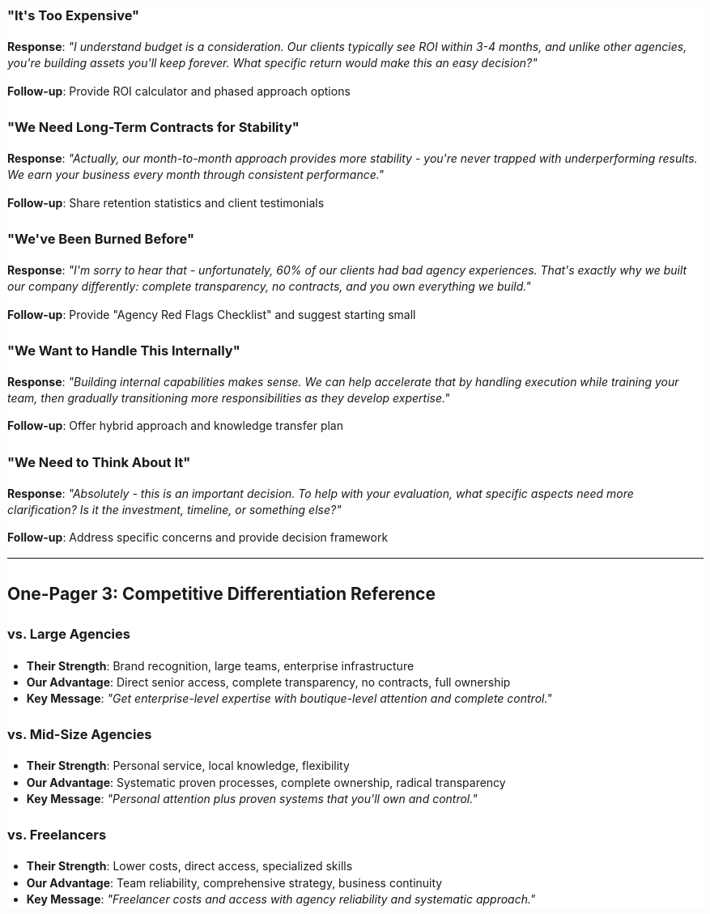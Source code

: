 ### "It's Too Expensive"
**Response**: *"I understand budget is a consideration. Our clients typically see ROI within 3-4 months, and unlike other agencies, you're building assets you'll keep forever. What specific return would make this an easy decision?"*

**Follow-up**: Provide ROI calculator and phased approach options

### "We Need Long-Term Contracts for Stability"
**Response**: *"Actually, our month-to-month approach provides more stability - you're never trapped with underperforming results. We earn your business every month through consistent performance."*

**Follow-up**: Share retention statistics and client testimonials

### "We've Been Burned Before"
**Response**: *"I'm sorry to hear that - unfortunately, 60% of our clients had bad agency experiences. That's exactly why we built our company differently: complete transparency, no contracts, and you own everything we build."*

**Follow-up**: Provide "Agency Red Flags Checklist" and suggest starting small

### "We Want to Handle This Internally"
**Response**: *"Building internal capabilities makes sense. We can help accelerate that by handling execution while training your team, then gradually transitioning more responsibilities as they develop expertise."*

**Follow-up**: Offer hybrid approach and knowledge transfer plan

### "We Need to Think About It"
**Response**: *"Absolutely - this is an important decision. To help with your evaluation, what specific aspects need more clarification? Is it the investment, timeline, or something else?"*

**Follow-up**: Address specific concerns and provide decision framework

---

## One-Pager 3: Competitive Differentiation Reference

### vs. Large Agencies
- **Their Strength**: Brand recognition, large teams, enterprise infrastructure
- **Our Advantage**: Direct senior access, complete transparency, no contracts, full ownership
- **Key Message**: *"Get enterprise-level expertise with boutique-level attention and complete control."*

### vs. Mid-Size Agencies
- **Their Strength**: Personal service, local knowledge, flexibility
- **Our Advantage**: Systematic proven processes, complete ownership, radical transparency
- **Key Message**: *"Personal attention plus proven systems that you'll own and control."*

### vs. Freelancers
- **Their Strength**: Lower costs, direct access, specialized skills
- **Our Advantage**: Team reliability, comprehensive strategy, business continuity
- **Key Message**: *"Freelancer costs and access with agency reliability and systematic approach."*
